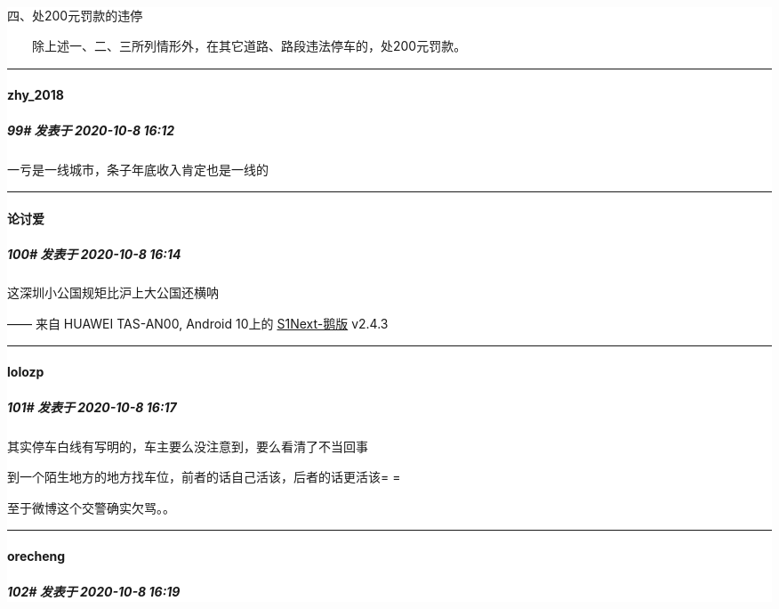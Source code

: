 四、处200元罚款的违停

　　除上述一、二、三所列情形外，在其它道路、路段违法停车的，处200元罚款。







-----

####  zhy_2018  
##### 99#       发表于 2020-10-8 16:12




一亏是一线城市，条子年底收入肯定也是一线的







-----

####  论讨爱  
##### 100#       发表于 2020-10-8 16:14




这深圳小公国规矩比沪上大公国还横呐

—— 来自 HUAWEI TAS-AN00, Android 10上的 [S1Next-鹅版](https://github.com/ykrank/S1-Next/releases) v2.4.3







-----

####  lolozp  
##### 101#       发表于 2020-10-8 16:17




其实停车白线有写明的，车主要么没注意到，要么看清了不当回事


到一个陌生地方的地方找车位，前者的话自己活该，后者的话更活该= =


至于微博这个交警确实欠骂。。







-----

####  orecheng  
##### 102#       发表于 2020-10-8 16:19
